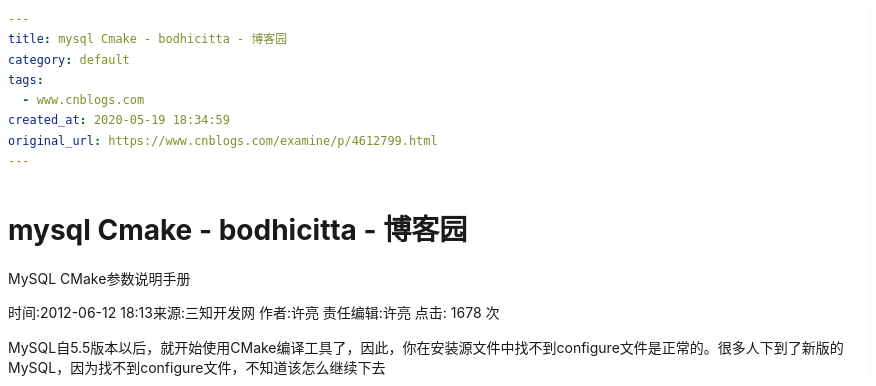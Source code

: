 ```yaml
---
title: mysql Cmake - bodhicitta - 博客园
category: default
tags: 
  - www.cnblogs.com
created_at: 2020-05-19 18:34:59
original_url: https://www.cnblogs.com/examine/p/4612799.html
---
```



# mysql Cmake - bodhicitta - 博客园

MySQL CMake参数说明手册

时间:2012-06-12 18:13来源:三知开发网 作者:许亮 责任编辑:许亮 点击: 1678 次

MySQL自5.5版本以后，就开始使用CMake编译工具了，因此，你在安装源文件中找不到configure文件是正常的。很多人下到了新版的MySQL，因为找不到configure文件，不知道该怎么继续下去
